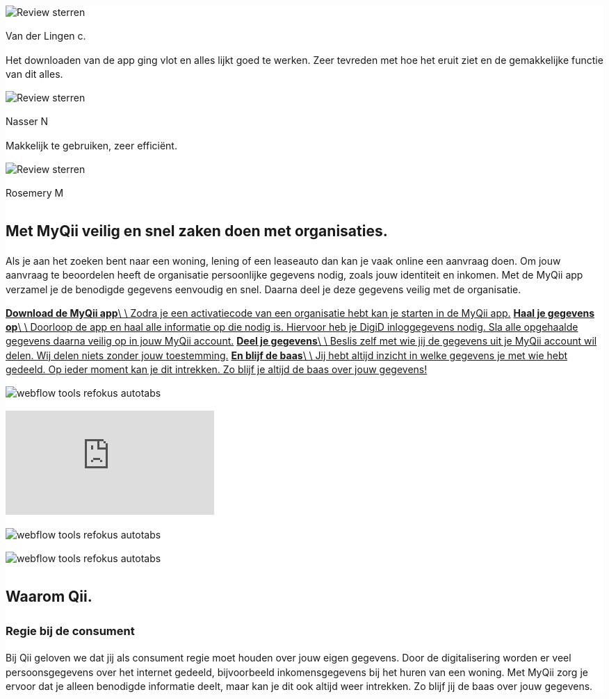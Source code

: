 ![Review sterren](https://cdn.prod.website-files.com/63282a2de55aaa6cf7409b88/63cea663a32aace219c1ad2a_5-star-rating.svg)

Van der Lingen c.

Het downloaden van de app ging vlot en alles lijkt goed te werken. Zeer tevreden met hoe het eruit ziet en de gemakkelijke functie van dit alles.

![Review sterren](https://cdn.prod.website-files.com/63282a2de55aaa6cf7409b88/63cea663a32aace219c1ad2a_5-star-rating.svg)

Nasser N

Makkelijk te gebruiken, zeer efficiënt.

![Review sterren](https://cdn.prod.website-files.com/63282a2de55aaa6cf7409b88/63cea663a32aace219c1ad2a_5-star-rating.svg)

Rosemery M

## Met MyQii veilig en snel zaken doen met organisaties.

Als je aan het zoeken bent naar een woning, lening of een leaseauto dan kan je vaak online een aanvraag doen. Om jouw aanvraag te beoordelen heeft de organisatie persoonlijke gegevens nodig, zoals jouw identiteit en inkomen. Met de MyQii app verzamel je de benodigde gegevens eenvoudig en snel. Daarna deel je deze gegevens veilig met de organisatie.

[**Download de MyQii app**\\
\\
Zodra je een activatiecode van een organisatie hebt kan je starten in de MyQii app.](https://www.qii.nl/#w-tabs-0-data-w-pane-0) [**Haal je gegevens op**\\
\\
Doorloop de app en haal alle informatie op die nodig is. Hiervoor heb je DigiD inloggegevens nodig. Sla alle opgehaalde gegevens daarna veilig op in jouw MyQii account.](https://www.qii.nl/#w-tabs-0-data-w-pane-1) [**Deel je gegevens**\\
\\
Beslis zelf met wie jij de gegevens uit je MyQii account wil delen. Wij delen niets zonder jouw toestemming.](https://www.qii.nl/#w-tabs-0-data-w-pane-2) [**En blijf de baas**\\
\\
Jij hebt altijd inzicht in welke gegevens je met wie hebt gedeeld. Op ieder moment kan je dit intrekken. Zo blijf je altijd de baas over jouw gegevens!](https://www.qii.nl/#w-tabs-0-data-w-pane-3)

![webflow tools refokus autotabs](https://cdn.prod.website-files.com/63282a2de55aaaca6d409b72/6346aed9232148b02340fe24_pane_card.png)

![webflow tools refokus autotabs](https://cdn.prod.website-files.com/63282a2de55aaaca6d409b72/63a032e488734f2e6f4459de_files-management.json)

![webflow tools refokus autotabs](https://cdn.prod.website-files.com/63282a2de55aaaca6d409b72/6346aed9232148101240fe1c_pane_crypto.png)

![webflow tools refokus autotabs](https://cdn.prod.website-files.com/63282a2de55aaaca6d409b72/6346aed9232148664140fe21_pane_cost.png)

## Waarom Qii.

### Regie bij de consument

Bij Qii geloven we dat jij als consument regie moet houden over jouw eigen gegevens. Door de digitalisering worden er veel persoonsgegevens over het internet gedeeld, bijvoorbeeld inkomensgegevens bij het huren van een woning. Met MyQii zorg je ervoor dat je alleen benodigde informatie deelt, maar kan je dit ook altijd weer intrekken. Zo blijf jij de baas over jouw gegevens.
